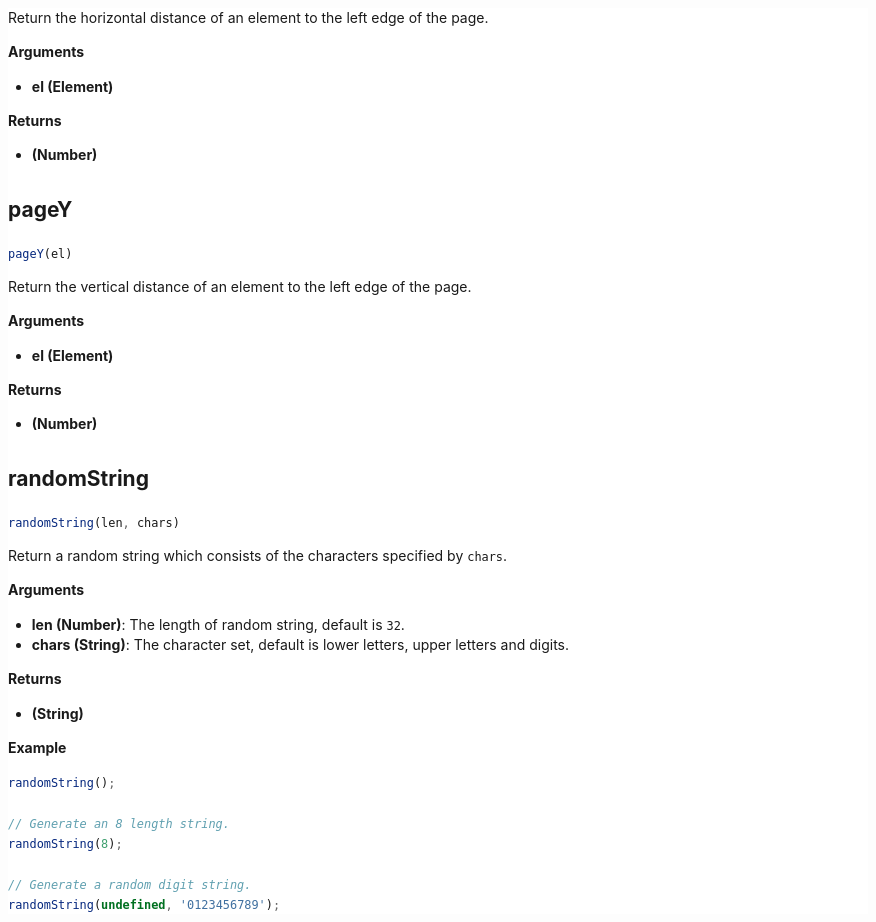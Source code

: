 Return the horizontal distance of an element to the left edge of the page.

**Arguments**

* **el (Element)**

**Returns**

* **(Number)**

## pageY

```js
pageY(el)
```

Return the vertical distance of an element to the left edge of the page.

**Arguments**

* **el (Element)**

**Returns**

* **(Number)**

## randomString

```js
randomString(len, chars)
```

Return a random string which consists of the characters specified by `chars`.

**Arguments**

* **len (Number)**: The length of random string, default is `32`.
* **chars (String)**: The character set, default is lower letters, upper letters and digits.

**Returns**

* **(String)**

**Example**

```js
randomString();

// Generate an 8 length string.
randomString(8);

// Generate a random digit string.
randomString(undefined, '0123456789');
```
